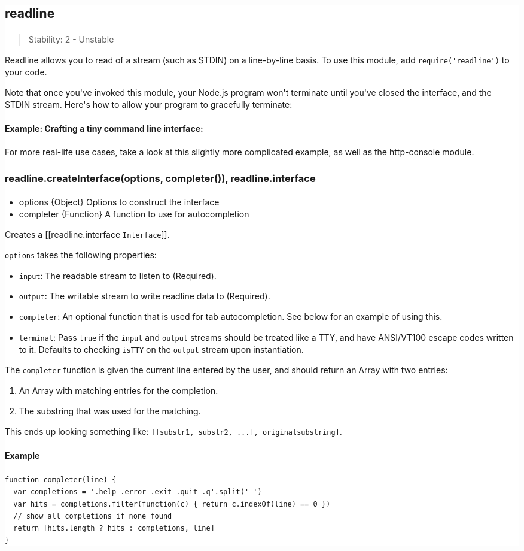## readline

> Stability: 2 - Unstable
    
Readline allows you to read of a stream (such as STDIN) on a line-by-line basis.
To use this module, add `require('readline')` to your code.

Note that once you've invoked this module, your Node.js program won't terminate 
until you've closed the interface, and the STDIN stream. Here's how to allow 
your program to gracefully terminate:

<script src='http://snippets.nodemanual.org/github.com/mattpardee/nodemanual.org-examples/nodejs_ref_guide/readline/readline.escaping.js?linestart=3&lineend=0&showlines=false' defer='defer'></script>

#### Example: Crafting a tiny command line interface:

<script src='http://snippets.nodemanual.org/github.com/mattpardee/nodemanual.org-examples/nodejs_ref_guide/readline/readline.js?linestart=3&lineend=0&showlines=false' defer='defer'></script>

For more real-life use cases, take a look at this slightly more complicated
[example](https://gist.github.com/901104), as well as the
[http-console](https://github.com/cloudhead/http-console) module.


### readline.createInterface(options, completer()), readline.interface
- options {Object} Options to construct the interface
- completer {Function}   A function to use for autocompletion

Creates a [[readline.interface `Interface`]]. 

`options` takes the following properties:

 - `input`: The readable stream to listen to (Required).

 - `output`: The writable stream to write readline data to (Required).

 - `completer`: An optional function that is used for tab autocompletion. See
   below for an example of using this.

 - `terminal`: Pass `true` if the `input` and `output` streams should be
   treated like a TTY, and have ANSI/VT100 escape codes written to it.
   Defaults to checking `isTTY` on the `output` stream upon instantiation.

The `completer` function is given the current line entered by the user, and
should return an Array with two entries:

 1. An Array with matching entries for the completion.

 2. The substring that was used for the matching.

This ends up looking something like:
`[[substr1, substr2, ...], originalsubstring]`.

#### Example

    function completer(line) {
      var completions = '.help .error .exit .quit .q'.split(' ')
      var hits = completions.filter(function(c) { return c.indexOf(line) == 0 })
      // show all completions if none found
      return [hits.length ? hits : completions, line]
    }

